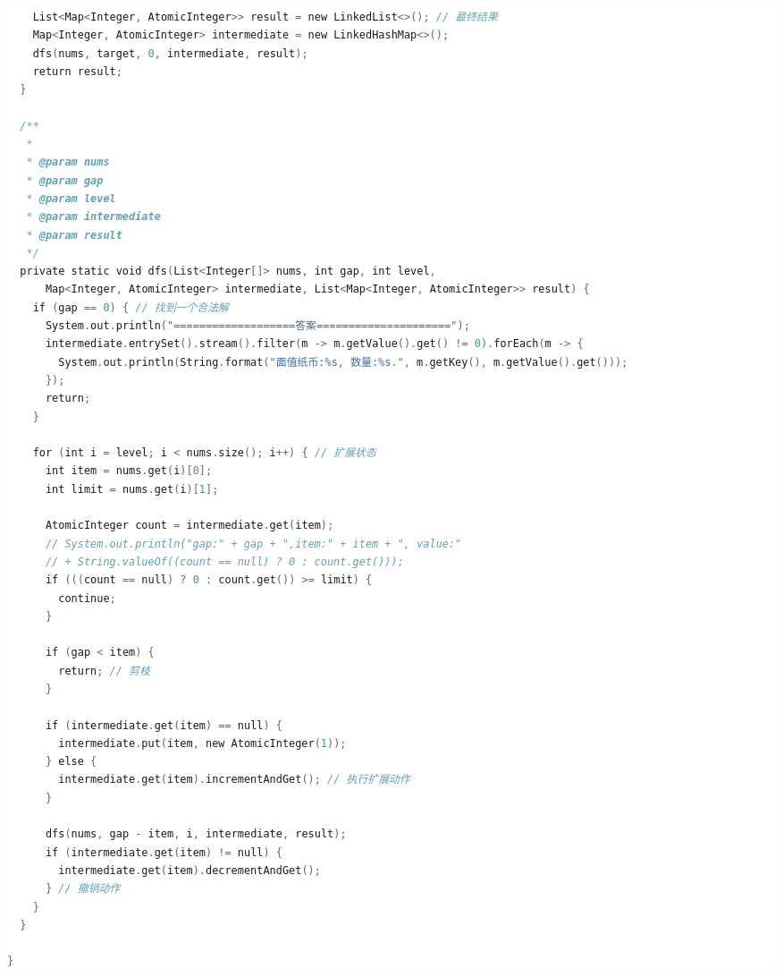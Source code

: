 ```cpp
    List<Map<Integer, AtomicInteger>> result = new LinkedList<>(); // 最终结果
    Map<Integer, AtomicInteger> intermediate = new LinkedHashMap<>();
    dfs(nums, target, 0, intermediate, result);
    return result;
  }

  /**
   * 
   * @param nums
   * @param gap
   * @param level
   * @param intermediate
   * @param result
   */
  private static void dfs(List<Integer[]> nums, int gap, int level,
      Map<Integer, AtomicInteger> intermediate, List<Map<Integer, AtomicInteger>> result) {
    if (gap == 0) { // 找到一个合法解
      System.out.println("===================答案=====================");
      intermediate.entrySet().stream().filter(m -> m.getValue().get() != 0).forEach(m -> {
        System.out.println(String.format("面值纸币:%s, 数量:%s.", m.getKey(), m.getValue().get()));
      });
      return;
    }

    for (int i = level; i < nums.size(); i++) { // 扩展状态
      int item = nums.get(i)[0];
      int limit = nums.get(i)[1];

      AtomicInteger count = intermediate.get(item);
      // System.out.println("gap:" + gap + ",item:" + item + ", value:"
      // + String.valueOf((count == null) ? 0 : count.get()));
      if (((count == null) ? 0 : count.get()) >= limit) {
        continue;
      }

      if (gap < item) {
        return; // 剪枝
      }

      if (intermediate.get(item) == null) {
        intermediate.put(item, new AtomicInteger(1));
      } else {
        intermediate.get(item).incrementAndGet(); // 执行扩展动作
      }

      dfs(nums, gap - item, i, intermediate, result);
      if (intermediate.get(item) != null) {
        intermediate.get(item).decrementAndGet();
      } // 撤销动作
    }
  }

}

```
